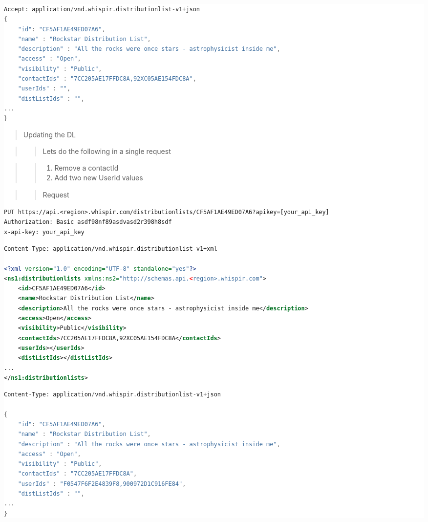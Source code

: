```go
Accept: application/vnd.whispir.distributionlist-v1+json
{
    "id": "CF5AF1AE49ED07A6",
    "name" : "Rockstar Distribution List",
    "description" : "All the rocks were once stars - astrophysicist inside me",
    "access" : "Open",
    "visibility" : "Public",
    "contactIds" : "7CC205AE17FFDC8A,92XC05AE154FDC8A",
    "userIds" : "",
    "distListIds" : "",
...
}
```

> Updating the DL

> > Lets do the following in a single request

> > 1. Remove a contactId
> > 2. Add two new UserId values

> > Request


```
PUT https://api.<region>.whispir.com/distributionlists/CF5AF1AE49ED07A6?apikey=[your_api_key]
Authorization: Basic asdf98nf89asdvasd2r398h8sdf
x-api-key: your_api_key
```

```xml
Content-Type: application/vnd.whispir.distributionlist-v1+xml
 
<?xml version="1.0" encoding="UTF-8" standalone="yes"?>
<ns1:distributionlists xmlns:ns2="http://schemas.api.<region>.whispir.com">
    <id>CF5AF1AE49ED07A6</id>
    <name>Rockstar Distribution List</name>
    <description>All the rocks were once stars - astrophysicist inside me</description>
    <access>Open</access>
    <visibility>Public</visibility>
    <contactIds>7CC205AE17FFDC8A,92XC05AE154FDC8A</contactIds>
    <userIds></userIds>
    <distListIds></distListIds>
...
</ns1:distributionlists>
```


```go
Content-Type: application/vnd.whispir.distributionlist-v1+json

{
    "id": "CF5AF1AE49ED07A6",
    "name" : "Rockstar Distribution List",
    "description" : "All the rocks were once stars - astrophysicist inside me",
    "access" : "Open",
    "visibility" : "Public",
    "contactIds" : "7CC205AE17FFDC8A",
    "userIds" : "F0547F6F2E4839F8,900972D1C916FE84",
    "distListIds" : "",
...
}
```

